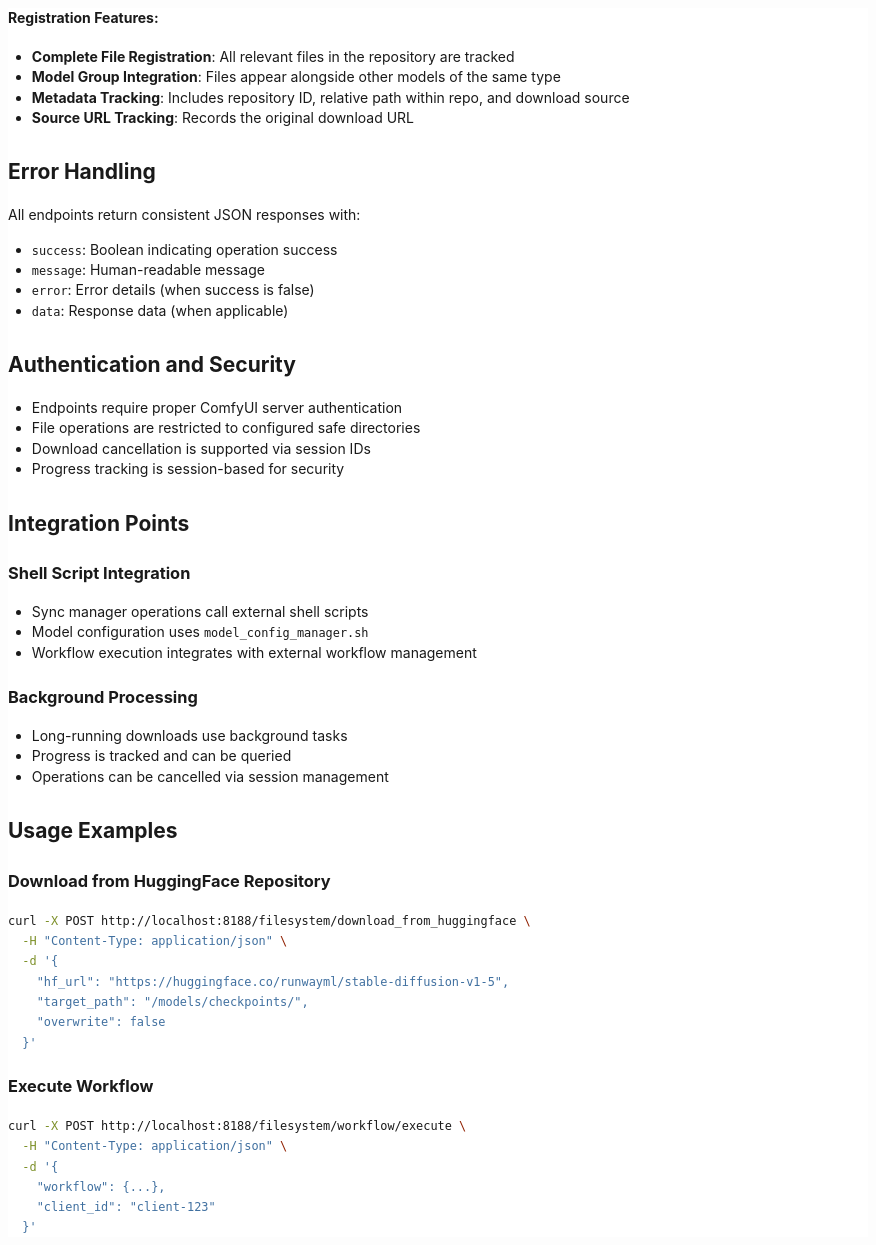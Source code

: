 #### Registration Features:
- **Complete File Registration**: All relevant files in the repository are tracked
- **Model Group Integration**: Files appear alongside other models of the same type
- **Metadata Tracking**: Includes repository ID, relative path within repo, and download source
- **Source URL Tracking**: Records the original download URL

## Error Handling

All endpoints return consistent JSON responses with:
- `success`: Boolean indicating operation success
- `message`: Human-readable message
- `error`: Error details (when success is false)
- `data`: Response data (when applicable)

## Authentication and Security

- Endpoints require proper ComfyUI server authentication
- File operations are restricted to configured safe directories
- Download cancellation is supported via session IDs
- Progress tracking is session-based for security

## Integration Points

### Shell Script Integration
- Sync manager operations call external shell scripts
- Model configuration uses `model_config_manager.sh`
- Workflow execution integrates with external workflow management

### Background Processing
- Long-running downloads use background tasks
- Progress is tracked and can be queried
- Operations can be cancelled via session management

## Usage Examples

### Download from HuggingFace Repository
```bash
curl -X POST http://localhost:8188/filesystem/download_from_huggingface \
  -H "Content-Type: application/json" \
  -d '{
    "hf_url": "https://huggingface.co/runwayml/stable-diffusion-v1-5",
    "target_path": "/models/checkpoints/",
    "overwrite": false
  }'
```

### Execute Workflow
```bash
curl -X POST http://localhost:8188/filesystem/workflow/execute \
  -H "Content-Type: application/json" \
  -d '{
    "workflow": {...},
    "client_id": "client-123"
  }'
```
